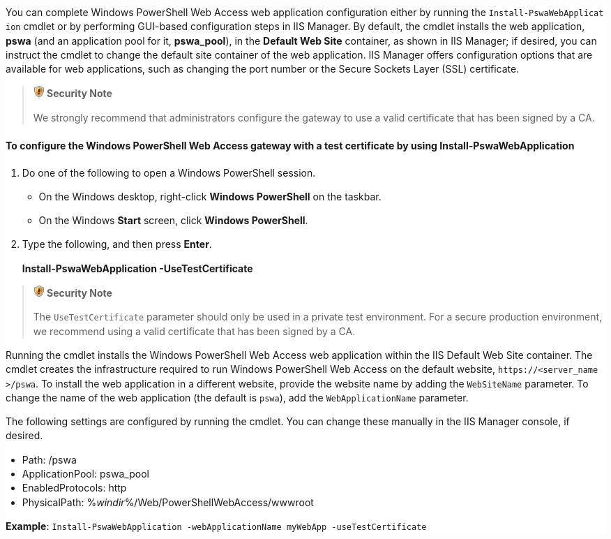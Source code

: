 You can complete Windows PowerShell Web Access web application
configuration either by running the `Install-PswaWebApplication` cmdlet or
by performing GUI-based configuration steps in IIS Manager. By default, the
cmdlet installs the web application, **pswa** (and an application pool for
it, **pswa_pool**), in the **Default Web Site** container, as shown in IIS
Manager; if desired, you can instruct the cmdlet to change the default site
container of the web application. IIS Manager offers configuration options
that are available for web applications, such as changing the port number
or the Secure Sockets Layer (SSL) certificate.

>**![Security Note](images/securitynote.jpeg) Security Note**
> 
>We strongly recommend that administrators configure
the gateway to use a valid certificate that has been signed by a CA. 

#### To configure the Windows PowerShell Web Access gateway with a test certificate by using Install-PswaWebApplication

1. Do one of the following to open a Windows PowerShell session.

    - On the Windows desktop, right-click **Windows PowerShell** on the taskbar.

    - On the Windows **Start** screen, click **Windows PowerShell**.

2.  Type the following, and then press **Enter**.

    **Install-PswaWebApplication -UseTestCertificate**

  >**![Security Note](images/securitynote.jpeg) Security Note**
  >
  >The `UseTestCertificate` parameter should only be
  used in a private test environment. For a secure production environment,
  we recommend using a valid certificate that has been signed by a CA.

Running the cmdlet installs the Windows PowerShell Web Access web
application within the IIS Default Web Site container. The cmdlet creates
the infrastructure required to run Windows PowerShell Web Access on the
default website, `https://<server_name>/pswa`. To install the web
application in a different website, provide the website name by adding the
`WebSiteName` parameter. To change the name of the
web application (the default is `pswa`), add the
`WebApplicationName` parameter.

The following settings are configured by running the cmdlet. You can change
these manually in the IIS Manager console, if desired.

- Path: /pswa
- ApplicationPool: pswa_pool
- EnabledProtocols: http
- PhysicalPath: %*windir*%/Web/PowerShellWebAccess/wwwroot

**Example**: `Install-PswaWebApplication -webApplicationName myWebApp -useTestCertificate`
